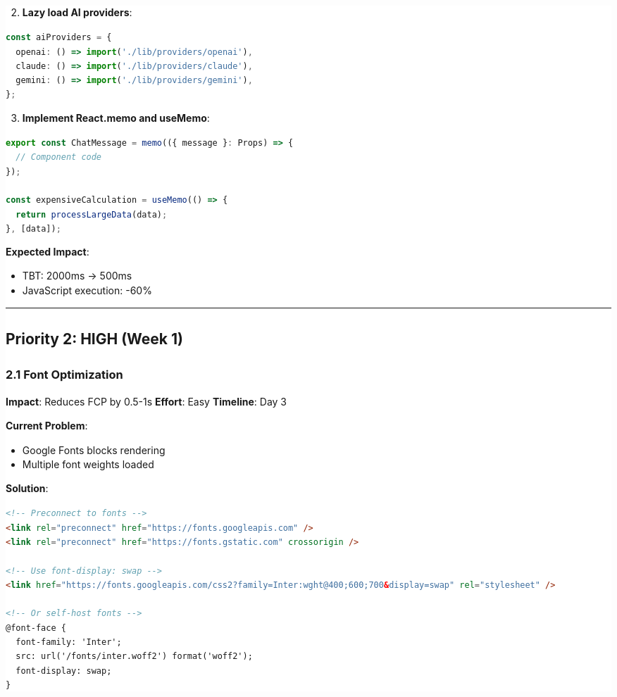 2. **Lazy load AI providers**:
```typescript
const aiProviders = {
  openai: () => import('./lib/providers/openai'),
  claude: () => import('./lib/providers/claude'),
  gemini: () => import('./lib/providers/gemini'),
};
```

3. **Implement React.memo and useMemo**:
```typescript
export const ChatMessage = memo(({ message }: Props) => {
  // Component code
});

const expensiveCalculation = useMemo(() => {
  return processLargeData(data);
}, [data]);
```

**Expected Impact**:
- TBT: 2000ms → 500ms
- JavaScript execution: -60%

---

## Priority 2: HIGH (Week 1)

### 2.1 Font Optimization
**Impact**: Reduces FCP by 0.5-1s
**Effort**: Easy
**Timeline**: Day 3

**Current Problem**:
- Google Fonts blocks rendering
- Multiple font weights loaded

**Solution**:
```html
<!-- Preconnect to fonts -->
<link rel="preconnect" href="https://fonts.googleapis.com" />
<link rel="preconnect" href="https://fonts.gstatic.com" crossorigin />

<!-- Use font-display: swap -->
<link href="https://fonts.googleapis.com/css2?family=Inter:wght@400;600;700&display=swap" rel="stylesheet" />

<!-- Or self-host fonts -->
@font-face {
  font-family: 'Inter';
  src: url('/fonts/inter.woff2') format('woff2');
  font-display: swap;
}
```
